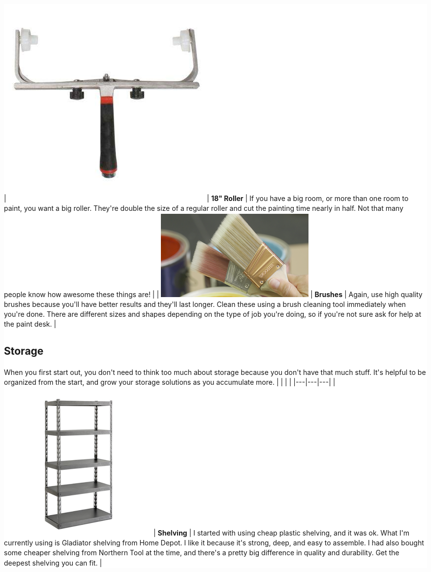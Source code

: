 | ![](/homeowner-tools/big-roller.png) | **18"&nbsp;Roller** | If you have a big room, or more than one room to paint, you want a big roller. They're double the size of a regular roller and cut the painting time nearly in half. Not that many people know how awesome these things are!                                                                            |
| ![](/homeowner-tools/brushes.png)    | **Brushes**         | Again, use high quality brushes because you'll have better results and they'll last longer. Clean these using a brush cleaning tool immediately when you're done. There are different sizes and shapes depending on the type of job you're doing, so if you're not sure ask for help at the paint desk. |

## Storage
When you first start out, you don't need to think too much about storage because you don't have that much stuff. It's helpful to be organized from the start, and grow your storage solutions as you accumulate more.
|  |  |  |
|---|---|---|
| ![](/homeowner-tools/shelving.png)  | **Shelving** | I started with using cheap plastic shelving, and it was ok. What I'm currently using is Gladiator shelving from Home Depot. I like it because it's strong, deep, and easy to assemble. I had also bought some cheaper shelving from Northern Tool at the time, and there's a pretty big difference in quality and durability. Get the deepest shelving you can fit. |